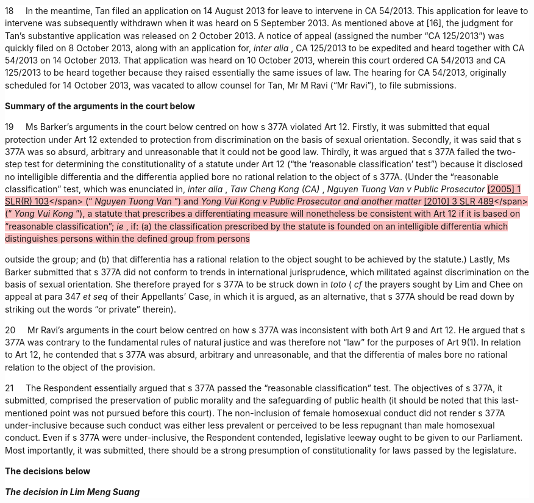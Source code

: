 18     In the meantime, Tan filed an application on 14 August 2013 for leave to intervene in CA 54/2013. This application for leave to intervene was subsequently withdrawn when it was heard on 5 September 2013. As mentioned above at [16], the judgment for Tan’s substantive application was released on 2 October 2013. A notice of appeal (assigned the number “CA 125/2013”) was quickly filed on 8 October 2013, along with an application for, _inter alia_ , CA 125/2013 to be expedited and heard together with CA 54/2013 on 14 October 2013. That application was heard on 10 October 2013, wherein this court ordered CA 54/2013 and CA 125/2013 to be heard together because they raised essentially the same issues of law. The hearing for CA 54/2013, originally scheduled for 14 October 2013, was vacated to allow counsel for Tan, Mr M Ravi (“Mr Ravi”), to file submissions. 

**Summary of the arguments in the court below** 

19     Ms Barker’s arguments in the court below centred on how s 377A violated Art 12. Firstly, it was submitted that equal protection under Art 12 extended to protection from discrimination on the basis of sexual orientation. Secondly, it was said that s 377A was so absurd, arbitrary and unreasonable that it could not be good law. Thirdly, it was argued that s 377A failed the two-step test for determining the constitutionality of a statute under Art 12 (“the ‘reasonable classification’ test”) because it disclosed no intelligible differentia and the differentia applied bore no rational relation to the object of s 377A. (Under the “reasonable classification” test, which was enunciated in, _inter alia_ , _Taw Cheng Kong (CA)_ , _Nguyen Tuong Van v Public Prosecutor_ <span style="background-color: #FAC0C0" class="citation">[[2005] 1 SLR(R) 103]("https://www.open.gov.sg")</span> (“ _Nguyen Tuong Van_ ”) and _Yong Vui Kong v Public Prosecutor and another matter_ <span style="background-color: #FAC0C0" class="citation">[[2010] 3 SLR 489]("https://www.open.gov.sg")</span> (“ _Yong Vui Kong_ ”), a statute that prescribes a differentiating measure will nonetheless be consistent with Art 12 if it is based on “reasonable classification”; _ie_ , if: (a) the classification prescribed by the statute is founded on an intelligible differentia which distinguishes persons within the defined group from persons 


outside the group; and (b) that differentia has a rational relation to the object sought to be achieved by the statute.) Lastly, Ms Barker submitted that s 377A did not conform to trends in international jurisprudence, which militated against discrimination on the basis of sexual orientation. She therefore prayed for s 377A to be struck down in _toto_ ( _cf_ the prayers sought by Lim and Chee on appeal at para 347 _et seq_ of their Appellants’ Case, in which it is argued, as an alternative, that s 377A should be read down by striking out the words “or private” therein). 

20     Mr Ravi’s arguments in the court below centred on how s 377A was inconsistent with both Art 9 and Art 12. He argued that s 377A was contrary to the fundamental rules of natural justice and was therefore not “law” for the purposes of Art 9(1). In relation to Art 12, he contended that s 377A was absurd, arbitrary and unreasonable, and that the differentia of males bore no rational relation to the object of the provision. 

21     The Respondent essentially argued that s 377A passed the “reasonable classification” test. The objectives of s 377A, it submitted, comprised the preservation of public morality and the safeguarding of public health (it should be noted that this last-mentioned point was not pursued before this court). The non-inclusion of female homosexual conduct did not render s 377A under-inclusive because such conduct was either less prevalent or perceived to be less repugnant than male homosexual conduct. Even if s 377A were under-inclusive, the Respondent contended, legislative leeway ought to be given to our Parliament. Most importantly, it was submitted, there should be a strong presumption of constitutionality for laws passed by the legislature. 

**The decisions below** 

**_The decision in Lim Meng Suang_** 
